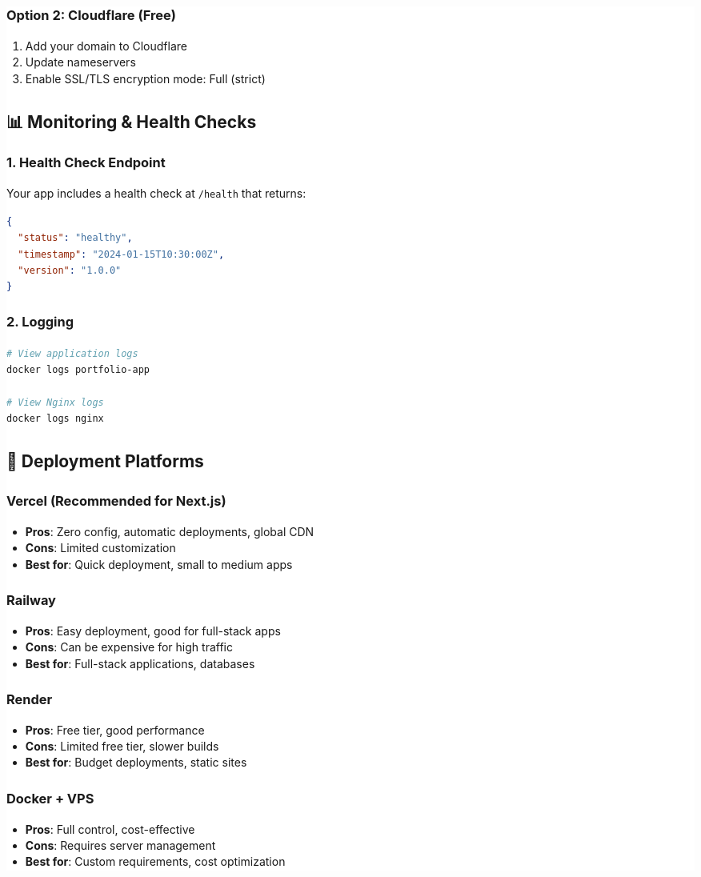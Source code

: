 ### Option 2: Cloudflare (Free)

1. Add your domain to Cloudflare
2. Update nameservers
3. Enable SSL/TLS encryption mode: Full (strict)

## 📊 Monitoring & Health Checks

### 1. Health Check Endpoint

Your app includes a health check at `/health` that returns:
```json
{
  "status": "healthy",
  "timestamp": "2024-01-15T10:30:00Z",
  "version": "1.0.0"
}
```

### 2. Logging

```bash
# View application logs
docker logs portfolio-app

# View Nginx logs
docker logs nginx
```

## 🚀 Deployment Platforms

### Vercel (Recommended for Next.js)
- **Pros**: Zero config, automatic deployments, global CDN
- **Cons**: Limited customization
- **Best for**: Quick deployment, small to medium apps

### Railway
- **Pros**: Easy deployment, good for full-stack apps
- **Cons**: Can be expensive for high traffic
- **Best for**: Full-stack applications, databases

### Render
- **Pros**: Free tier, good performance
- **Cons**: Limited free tier, slower builds
- **Best for**: Budget deployments, static sites

### Docker + VPS
- **Pros**: Full control, cost-effective
- **Cons**: Requires server management
- **Best for**: Custom requirements, cost optimization
